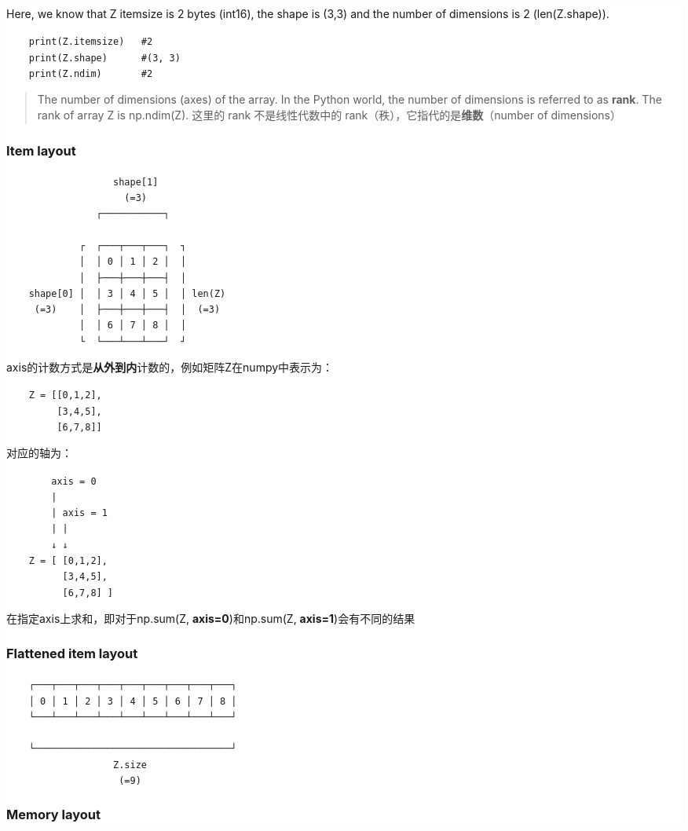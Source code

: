 Here, we know that Z itemsize is 2 bytes (int16), the shape is (3,3) and the number of dimensions is 2 (len(Z.shape)).

		print(Z.itemsize)	#2
		print(Z.shape)		#(3, 3)
		print(Z.ndim)		#2

> The number of dimensions (axes) of the array. In the Python world, the number of dimensions is referred to as **rank**. The rank of array Z is np.ndim(Z). 这里的 rank 不是线性代数中的 rank（秩），它指代的是**维数**（number of dimensions）

### Item layout

		               shape[1]
		                 (=3)
		            ┌───────────┐
		
		         ┌  ┌───┬───┬───┐  ┐
		         │  │ 0 │ 1 │ 2 │  │
		         │  ├───┼───┼───┤  │
		shape[0] │  │ 3 │ 4 │ 5 │  │ len(Z)
		 (=3)    │  ├───┼───┼───┤  │  (=3)
		         │  │ 6 │ 7 │ 8 │  │
		         └  └───┴───┴───┘  ┘
axis的计数方式是**从外到内**计数的，例如矩阵Z在numpy中表示为：

		Z = [[0,1,2],
		     [3,4,5],
		     [6,7,8]]
对应的轴为：

		    axis = 0
			|
		    | axis = 1
		    | |
		    ↓ ↓
		Z = [ [0,1,2],
			  [3,4,5],
			  [6,7,8] ]

在指定axis上求和，即对于np.sum(Z, **axis=0**)和np.sum(Z, **axis=1**)会有不同的结果

### Flattened item layout

		┌───┬───┬───┬───┬───┬───┬───┬───┬───┐
		│ 0 │ 1 │ 2 │ 3 │ 4 │ 5 │ 6 │ 7 │ 8 │
		└───┴───┴───┴───┴───┴───┴───┴───┴───┘
		
		└───────────────────────────────────┘
		               Z.size
		                (=9)

### Memory layout
		